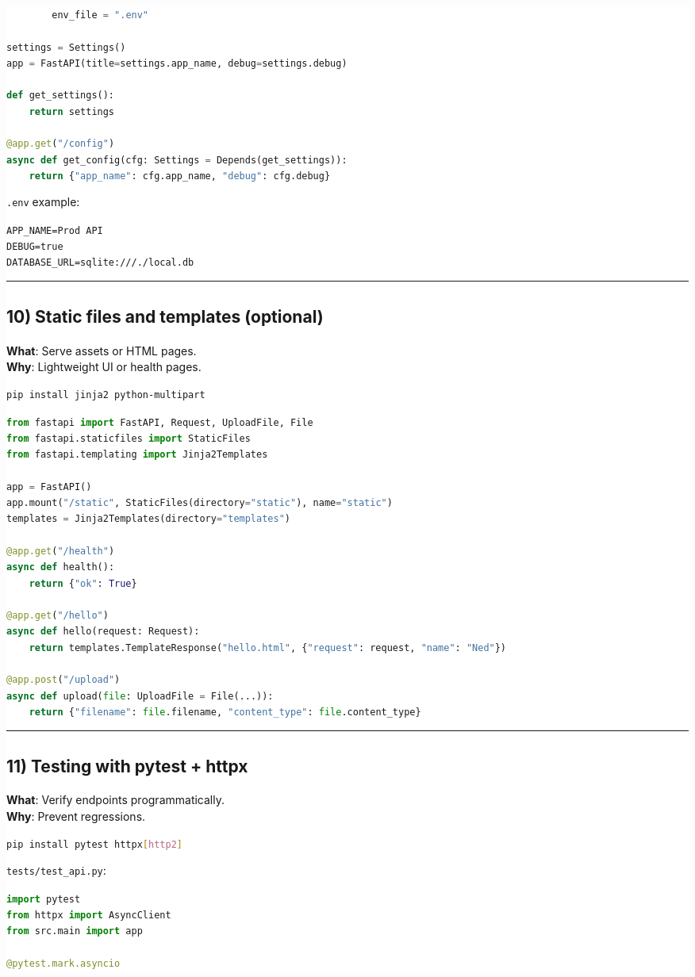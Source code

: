 ```python
        env_file = ".env"

settings = Settings()
app = FastAPI(title=settings.app_name, debug=settings.debug)

def get_settings():
    return settings

@app.get("/config")
async def get_config(cfg: Settings = Depends(get_settings)):
    return {"app_name": cfg.app_name, "debug": cfg.debug}
```
`.env` example:
```
APP_NAME=Prod API
DEBUG=true
DATABASE_URL=sqlite:///./local.db
```

---

## 10) Static files and templates (optional)
**What**: Serve assets or HTML pages.  
**Why**: Lightweight UI or health pages.
```sh
pip install jinja2 python-multipart
```
```python
from fastapi import FastAPI, Request, UploadFile, File
from fastapi.staticfiles import StaticFiles
from fastapi.templating import Jinja2Templates

app = FastAPI()
app.mount("/static", StaticFiles(directory="static"), name="static")
templates = Jinja2Templates(directory="templates")

@app.get("/health")
async def health():
    return {"ok": True}

@app.get("/hello")
async def hello(request: Request):
    return templates.TemplateResponse("hello.html", {"request": request, "name": "Ned"})

@app.post("/upload")
async def upload(file: UploadFile = File(...)):
    return {"filename": file.filename, "content_type": file.content_type}
```

---

## 11) Testing with pytest + httpx
**What**: Verify endpoints programmatically.  
**Why**: Prevent regressions.
```sh
pip install pytest httpx[http2]
```
`tests/test_api.py`:
```python
import pytest
from httpx import AsyncClient
from src.main import app

@pytest.mark.asyncio
```